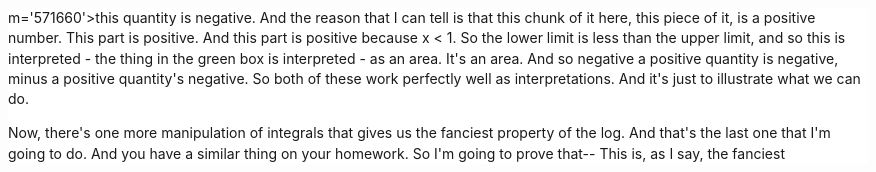   m='571660'>this</span> <span m='571860'>quantity</span> <span
  m='572490'>is</span> <span m='573170'>negative.</span> <span
  m='574140'>And</span> <span m='574420'>the</span> <span
  m='574480'>reason</span> <span m='574950'>that</span> <span
  m='575080'>I</span> <span m='575210'>can</span> <span m='575400'>tell</span>
  <span m='575990'>is</span> <span m='576400'>that</span> <span
  m='576630'>this</span> <span m='576890'>chunk</span> <span
  m='577270'>of</span> <span m='577390'>it</span> <span m='577480'>here,</span>
  <span m='579690'>this</span> <span m='579920'>piece</span> <span
  m='580230'>of</span> <span m='580340'>it,</span> <span m='581840'>is</span>
  <span m='581980'>a</span> <span m='582050'>positive</span> <span
  m='582510'>number.</span> <span m='584010'>This part</span> <span
  m='584450'>is</span> <span m='584810'>positive.</span> <span
  m='586290'>And</span> <span m='586530'>this</span> <span
  m='586690'>part</span> <span m='586870'>is</span> <span
  m='586990'>positive</span> <span m='587900'>because</span> <span
  m='588410'>x</span> <span m='589960'>&lt;</span> <span m='590700'>1.</span>
  <span m='591290'>So</span> <span m='591550'>the</span> <span
  m='591700'>lower</span> <span m='591970'>limit</span> <span
  m='592230'>is</span> <span m='592360'>less</span> <span m='592720'>than</span>
  <span m='592840'>the</span> <span m='592980'>upper</span> <span
  m='593220'>limit,</span> <span m='593510'>and</span> <span
  m='593620'>so</span> <span m='593740'>this</span> <span m='593920'>is</span>
  <span m='594120'>interpreted -</span> <span m='594740'>the</span> <span
  m='594830'>thing</span> <span m='594980'>in</span> <span m='595060'>the</span>
  <span m='595170'>green</span> <span m='595550'>box is</span> <span
  m='596020'>interpreted -</span> <span m='596560'>as an</span> <span
  m='596840'>area.</span> <span m='598070'>It's</span> <span
  m='598240'>an</span> <span m='598330'>area.</span> <span m='598970'>And</span>
  <span m='599270'>so</span> <span m='599460'>negative</span> <span
  m='599780'>a</span> <span m='599860'>positive</span> <span
  m='600350'>quantity</span> <span m='600790'>is</span> <span
  m='602310'>negative,</span> <span m='602690'>minus</span> <span
  m='603060'>a</span> <span m='603120'>positive</span> <span
  m='603530'>quantity's</span> <span m='603900'>negative.</span> <span
  m='608280'>So</span> <span m='608400'>both</span> <span m='608670'>of</span>
  <span m='608770'>these</span> <span m='609680'>work</span> <span
  m='609900'>perfectly</span> <span m='610380'>well</span> <span
  m='611510'>as</span> <span m='612660'>interpretations.</span> <span
  m='613870'>And</span> <span m='614060'>it's</span> <span
  m='614170'>just</span> <span m='614460'>to</span> <span
  m='614720'>illustrate</span> <span m='615400'>what</span> <span
  m='615600'>we</span> <span m='615700'>can</span> <span m='615820'>do.</span>
  </p><p><span m='616010'>Now,</span> <span m='616150'>there's</span> <span
  m='616370'>one</span> <span m='616650'>more</span> <span
  m='617610'>manipulation</span> <span m='618280'>of integrals</span> <span
  m='618610'>that</span> <span m='618810'>gives</span> <span
  m='619080'>us</span> <span m='619250'>the</span> <span
  m='619350'>fanciest</span> <span m='620060'>property of</span> <span
  m='620640'>the log.</span> <span m='623380'>And</span> <span
  m='623550'>that's</span> <span m='623770'>the</span> <span
  m='623880'>last</span> <span m='624280'>one</span> <span
  m='624470'>that</span> <span m='624580'>I'm</span> <span
  m='624720'>going</span> <span m='624920'>to</span> <span m='625050'>do.</span>
  <span m='626410'>And</span> <span m='626580'>you</span> <span
  m='626690'>have</span> <span m='626920'>a</span> <span
  m='626990'>similar</span> <span m='627520'>thing</span> <span
  m='627910'>on</span> <span m='628100'>your</span> <span
  m='628220'>homework.</span> <span m='629450'>So</span> <span
  m='629740'>I'm</span> <span m='629820'>going to</span> <span
  m='630260'>prove</span> <span m='630620'>that--</span> <span
  m='631920'>This</span> <span m='632090'>is,</span> <span m='632210'>as</span>
  <span m='632520'>I</span> <span m='632610'>say,</span> <span
  m='632860'>the</span> <span m='632920'>fanciest</span> <span
